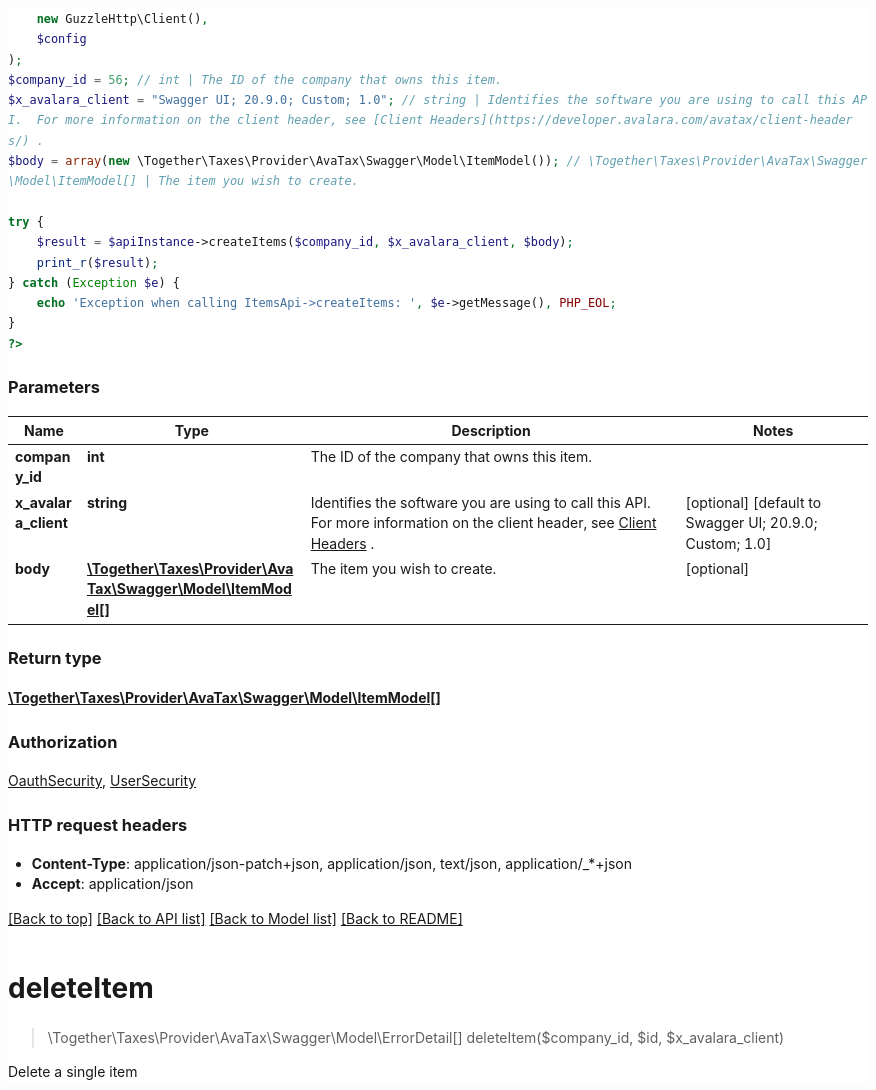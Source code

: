 ```php
    new GuzzleHttp\Client(),
    $config
);
$company_id = 56; // int | The ID of the company that owns this item.
$x_avalara_client = "Swagger UI; 20.9.0; Custom; 1.0"; // string | Identifies the software you are using to call this API.  For more information on the client header, see [Client Headers](https://developer.avalara.com/avatax/client-headers/) .
$body = array(new \Together\Taxes\Provider\AvaTax\Swagger\Model\ItemModel()); // \Together\Taxes\Provider\AvaTax\Swagger\Model\ItemModel[] | The item you wish to create.

try {
    $result = $apiInstance->createItems($company_id, $x_avalara_client, $body);
    print_r($result);
} catch (Exception $e) {
    echo 'Exception when calling ItemsApi->createItems: ', $e->getMessage(), PHP_EOL;
}
?>
```

### Parameters

Name | Type | Description  | Notes
------------- | ------------- | ------------- | -------------
 **company_id** | **int**| The ID of the company that owns this item. |
 **x_avalara_client** | **string**| Identifies the software you are using to call this API.  For more information on the client header, see [Client Headers](https://developer.avalara.com/avatax/client-headers/) . | [optional] [default to Swagger UI; 20.9.0; Custom; 1.0]
 **body** | [**\Together\Taxes\Provider\AvaTax\Swagger\Model\ItemModel[]**](../Model/ItemModel.md)| The item you wish to create. | [optional]

### Return type

[**\Together\Taxes\Provider\AvaTax\Swagger\Model\ItemModel[]**](../Model/ItemModel.md)

### Authorization

[OauthSecurity](../../README.md#OauthSecurity), [UserSecurity](../../README.md#UserSecurity)

### HTTP request headers

 - **Content-Type**: application/json-patch+json, application/json, text/json, application/_*+json
 - **Accept**: application/json

[[Back to top]](#) [[Back to API list]](../../README.md#documentation-for-api-endpoints) [[Back to Model list]](../../README.md#documentation-for-models) [[Back to README]](../../README.md)

# **deleteItem**
> \Together\Taxes\Provider\AvaTax\Swagger\Model\ErrorDetail[] deleteItem($company_id, $id, $x_avalara_client)

Delete a single item

